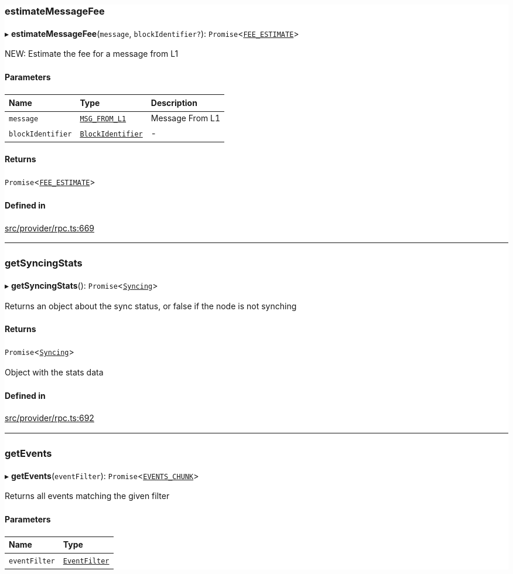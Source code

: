 ### estimateMessageFee

▸ **estimateMessageFee**(`message`, `blockIdentifier?`): `Promise`\<[`FEE_ESTIMATE`](../namespaces/types.RPC.SPEC.md#fee_estimate)\>

NEW: Estimate the fee for a message from L1

#### Parameters

| Name              | Type                                                         | Description     |
| :---------------- | :----------------------------------------------------------- | :-------------- |
| `message`         | [`MSG_FROM_L1`](../namespaces/types.RPC.SPEC.md#msg_from_l1) | Message From L1 |
| `blockIdentifier` | [`BlockIdentifier`](../namespaces/types.md#blockidentifier)  | -               |

#### Returns

`Promise`\<[`FEE_ESTIMATE`](../namespaces/types.RPC.SPEC.md#fee_estimate)\>

#### Defined in

[src/provider/rpc.ts:669](https://github.com/starknet-io/starknet.js/blob/v5.24.3/src/provider/rpc.ts#L669)

---

### getSyncingStats

▸ **getSyncingStats**(): `Promise`\<[`Syncing`](../namespaces/types.RPC.md#syncing)\>

Returns an object about the sync status, or false if the node is not synching

#### Returns

`Promise`\<[`Syncing`](../namespaces/types.RPC.md#syncing)\>

Object with the stats data

#### Defined in

[src/provider/rpc.ts:692](https://github.com/starknet-io/starknet.js/blob/v5.24.3/src/provider/rpc.ts#L692)

---

### getEvents

▸ **getEvents**(`eventFilter`): `Promise`\<[`EVENTS_CHUNK`](../namespaces/types.RPC.SPEC.md#events_chunk)\>

Returns all events matching the given filter

#### Parameters

| Name          | Type                                                    |
| :------------ | :------------------------------------------------------ |
| `eventFilter` | [`EventFilter`](../namespaces/types.RPC.md#eventfilter) |
